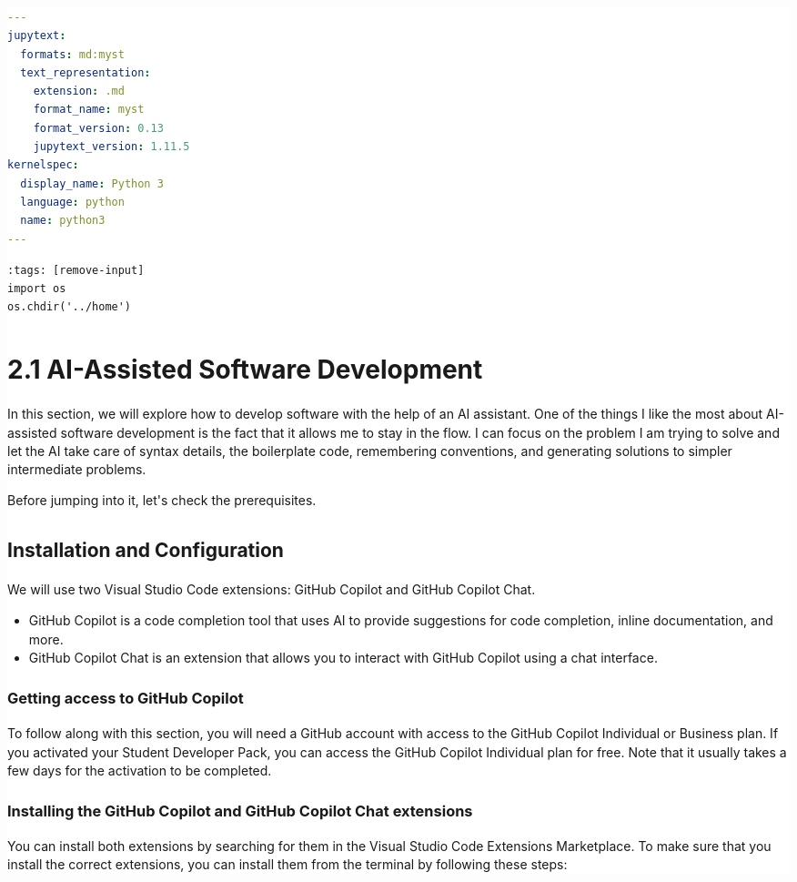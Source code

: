 ```yaml
---
jupytext:
  formats: md:myst
  text_representation:
    extension: .md
    format_name: myst
    format_version: 0.13
    jupytext_version: 1.11.5
kernelspec:
  display_name: Python 3
  language: python
  name: python3
---
```


```{code-cell} python
:tags: [remove-input]
import os
os.chdir('../home')
```

# 2.1 AI-Assisted Software Development

In this section, we will explore how to develop software with the help of an AI assistant. One of the things I like the most about AI-assisted software development is the fact that it allows me to stay in the flow. I can focus on the problem I am trying to solve and let the AI take care of syntax details, the boilerplate code, remembering conventions, and generating solutions to simpler intermediate problems.

Before jumping into it, let's check the prerequisites.

## Installation and Configuration
We will use two Visual Studio Code extensions: GitHub Copilot and GitHub Copilot Chat.
- GitHub Copilot is a code completion tool that uses AI to provide suggestions for code completion, inline documentation, and more.
- GitHub Copilot Chat is an extension that allows you to interact with GitHub Copilot using a chat interface.

### Getting access to GitHub Copilot
To follow along with this section, you will need a GitHub account with access to the GitHub Copilot Individual or Business plan. If you activated your Student Developer Pack, you can access the GitHub Copilot Individual plan for free. Note that it usually takes a few days for the activation to be completed.

### Installing the GitHub Copilot and GitHub Copilot Chat extensions
You can install both extensions by searching for them in the Visual Studio Code Extensions Marketplace. To make sure that you install the correct extensions, you can install them from the terminal by following these steps:
